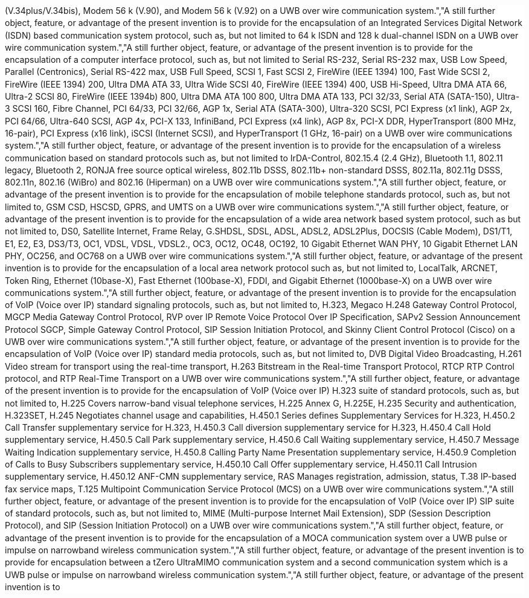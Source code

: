 (V.34plus\/V.34bis), Modem 56 k (V.90), and Modem 56 k (V.92) on a UWB over wire communication system.","A still further object, feature, or advantage of the present invention is to provide for the encapsulation of an Integrated Services Digital Network (ISDN) based communication system protocol, such as, but not limited to 64 k ISDN and 128 k dual-channel ISDN on a UWB over wire communication system.","A still further object, feature, or advantage of the present invention is to provide for the encapsulation of a computer interface protocol, such as, but not limited to Serial RS-232, Serial RS-232 max, USB Low Speed, Parallel (Centronics), Serial RS-422 max, USB Full Speed, SCSI 1, Fast SCSI 2, FireWire (IEEE 1394) 100, Fast Wide SCSI 2, FireWire (IEEE 1394) 200, Ultra DMA ATA 33, Ultra Wide SCSI 40, FireWire (IEEE 1394) 400, USB Hi-Speed, Ultra DMA ATA 66, Ultra-2 SCSI 80, FireWire (IEEE 1394b) 800, Ultra DMA ATA 100 800, Ultra DMA ATA 133, PCI 32\/33, Serial ATA (SATA-150), Ultra-3 SCSI 160, Fibre Channel, PCI 64\/33, PCI 32\/66, AGP 1x, Serial ATA (SATA-300), Ultra-320 SCSI, PCI Express (x1 link), AGP 2x, PCI 64\/66, Ultra-640 SCSI, AGP 4x, PCI-X 133, InfiniBand, PCI Express (x4 link), AGP 8x, PCI-X DDR, HyperTransport (800 MHz, 16-pair), PCI Express (x16 link), iSCSI (Internet SCSI), and HyperTransport (1 GHz, 16-pair) on a UWB over wire communications system.","A still further object, feature, or advantage of the present invention is to provide for the encapsulation of a wireless communication based on standard protocols such as, but not limited to IrDA-Control, 802.15.4 (2.4 GHz), Bluetooth 1.1, 802.11 legacy, Bluetooth 2, RONJA free source optical wireless, 802.11b DSSS, 802.11b+ non-standard DSSS, 802.11a, 802.11g DSSS, 802.11n, 802.16 (WiBro) and 802.16 (Hiperman) on a UWB over wire communications system.","A still further object, feature, or advantage of the present invention is to provide for the encapsulation of mobile telephone standards protocol, such as, but not limited to, GSM CSD, HSCSD, GPRS, and UMTS on a UWB over wire communications system.","A still further object, feature, or advantage of the present invention is to provide for the encapsulation of a wide area network based system protocol, such as but not limited to, DS0, Satellite Internet, Frame Relay, G.SHDSL, SDSL, ADSL, ADSL2, ADSL2Plus, DOCSIS (Cable Modem), DS1\/T1, E1, E2, E3, DS3\/T3, OC1, VDSL, VDSL, VDSL2., OC3, OC12, OC48, OC192, 10 Gigabit Ethernet WAN PHY, 10 Gigabit Ethernet LAN PHY, OC256, and OC768 on a UWB over wire communications system.","A still further object, feature, or advantage of the present invention is to provide for the encapsulation of a local area network protocol such as, but not limited to, LocalTalk, ARCNET, Token Ring, Ethernet (10base-X), Fast Ethernet (100base-X), FDDI, and Gigabit Ethernet (1000base-X) on a UWB over wire communications system.","A still further object, feature, or advantage of the present invention is to provide for the encapsulation of VoIP (Voice over IP) standard signaling protocols, such as, but not limited to, H.323, Megaco H.248 Gateway Control Protocol, MGCP Media Gateway Control Protocol, RVP over IP Remote Voice Protocol Over IP Specification, SAPv2 Session Announcement Protocol SGCP, Simple Gateway Control Protocol, SIP Session Initiation Protocol, and Skinny Client Control Protocol (Cisco) on a UWB over wire communications system.","A still further object, feature, or advantage of the present invention is to provide for the encapsulation of VoIP (Voice over IP) standard media protocols, such as, but not limited to, DVB Digital Video Broadcasting, H.261 Video stream for transport using the real-time transport, H.263 Bitstream in the Real-time Transport Protocol, RTCP RTP Control protocol, and RTP Real-Time Transport on a UWB over wire communications system.","A still further object, feature, or advantage of the present invention is to provide for the encapsulation of VoIP (Voice over IP) H.323 suite of standard protocols, such as, but not limited to, H.225 Covers narrow-band visual telephone services, H.225 Annex G, H.225E, H.235 Security and authentication, H.323SET, H.245 Negotiates channel usage and capabilities, H.450.1 Series defines Supplementary Services for H.323, H.450.2 Call Transfer supplementary service for H.323, H.450.3 Call diversion supplementary service for H.323, H.450.4 Call Hold supplementary service, H.450.5 Call Park supplementary service, H.450.6 Call Waiting supplementary service, H.450.7 Message Waiting Indication supplementary service, H.450.8 Calling Party Name Presentation supplementary service, H.450.9 Completion of Calls to Busy Subscribers supplementary service, H.450.10 Call Offer supplementary service, H.450.11 Call Intrusion supplementary service, H.450.12 ANF-CMN supplementary service, RAS Manages registration, admission, status, T.38 IP-based fax service maps, T.125 Multipoint Communication Service Protocol (MCS) on a UWB over wire communications system.","A still further object, feature, or advantage of the present invention is to provide for the encapsulation of VoIP (Voice over IP) SIP suite of standard protocols, such as, but not limited to, MIME (Multi-purpose Internet Mail Extension), SDP (Session Description Protocol), and SIP (Session Initiation Protocol) on a UWB over wire communications system.","A still further object, feature, or advantage of the present invention is to provide for the encapsulation of a MOCA communication system over a UWB pulse or impulse on narrowband wireless communication system.","A still further object, feature, or advantage of the present invention is to provide for encapsulation between a tZero UltraMIMO communication system and a second communication system which is a UWB pulse or impulse on narrowband wireless communication system.","A still further object, feature, or advantage of the present invention is to